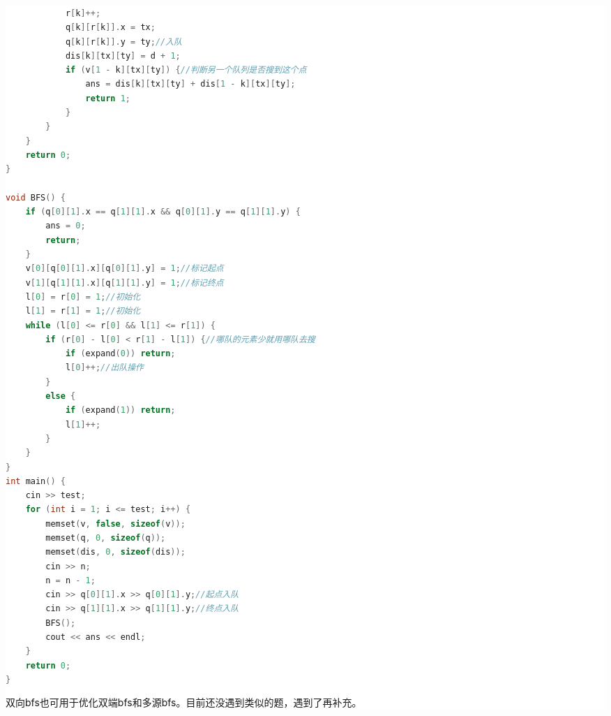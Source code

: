 ```cpp
			r[k]++;
			q[k][r[k]].x = tx;
			q[k][r[k]].y = ty;//入队
			dis[k][tx][ty] = d + 1;
			if (v[1 - k][tx][ty]) {//判断另一个队列是否搜到这个点
				ans = dis[k][tx][ty] + dis[1 - k][tx][ty];
				return 1;
			}
		}
	}
	return 0;
}

void BFS() {
	if (q[0][1].x == q[1][1].x && q[0][1].y == q[1][1].y) {
		ans = 0;
		return;
	}
	v[0][q[0][1].x][q[0][1].y] = 1;//标记起点
	v[1][q[1][1].x][q[1][1].y] = 1;//标记终点
	l[0] = r[0] = 1;//初始化
	l[1] = r[1] = 1;//初始化
	while (l[0] <= r[0] && l[1] <= r[1]) {
		if (r[0] - l[0] < r[1] - l[1]) {//哪队的元素少就用哪队去搜
			if (expand(0)) return;
			l[0]++;//出队操作
		}
		else {
			if (expand(1)) return;
			l[1]++;
		}
	}
}
int main() {
	cin >> test;
	for (int i = 1; i <= test; i++) {
		memset(v, false, sizeof(v));
		memset(q, 0, sizeof(q));
		memset(dis, 0, sizeof(dis));
		cin >> n;
		n = n - 1;
		cin >> q[0][1].x >> q[0][1].y;//起点入队
		cin >> q[1][1].x >> q[1][1].y;//终点入队
		BFS();
		cout << ans << endl;
	}
	return 0;
}
```

双向bfs也可用于优化双端bfs和多源bfs。目前还没遇到类似的题，遇到了再补充。
